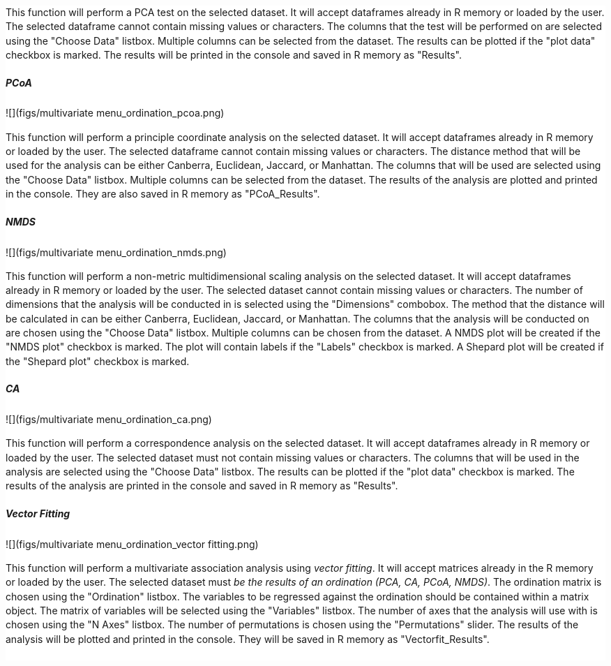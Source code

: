   This function will perform a PCA test on the selected dataset. It will accept dataframes already in R memory or loaded by the user. The selected dataframe cannot contain missing values or characters. The columns that the test will be performed on are selected using the "Choose Data" listbox. Multiple columns can be selected from the dataset. The results can be plotted if the "plot data" checkbox is marked. The results will be printed in the console and saved in R memory as "Results".

##### PCoA

![](figs/multivariate menu_ordination_pcoa.png)
<br>

  This function will perform a principle coordinate analysis on the selected dataset. It will accept dataframes already in R memory or loaded by the user. The selected dataframe cannot contain missing values or characters. The distance method that will be used for the analysis can be either Canberra, Euclidean, Jaccard, or Manhattan. The columns that will be used are selected using the "Choose Data" listbox. Multiple columns can be selected from the dataset. The results of the analysis are plotted and printed in the console. They are also saved in R memory as "PCoA_Results".

##### NMDS

![](figs/multivariate menu_ordination_nmds.png)
<br>

  This function will perform a non-metric multidimensional scaling analysis on the selected dataset. It will accept dataframes already in R memory or loaded by the user. The selected dataset cannot contain missing values or characters. The number of dimensions that the analysis will be conducted in is selected using the "Dimensions" combobox. The method that the distance will be calculated in can be either Canberra, Euclidean, Jaccard, or Manhattan. The columns that the analysis will be conducted on are chosen using the "Choose Data" listbox. Multiple columns can be chosen from the dataset. A NMDS plot will be created if the "NMDS plot" checkbox is marked. The plot will contain labels if the "Labels" checkbox is marked. A Shepard plot will be created if the "Shepard plot" checkbox is marked. 

##### CA

![](figs/multivariate menu_ordination_ca.png)
<br>

  This function will perform a correspondence analysis on the selected dataset. It will accept dataframes already in R memory or loaded by the user. The selected dataset must not contain missing values or characters. The columns that will be used in the analysis are selected using the "Choose Data" listbox. The results can be plotted if the "plot data" checkbox is marked. The results of the analysis are printed in the console and saved in R memory as "Results".

##### Vector Fitting

![](figs/multivariate menu_ordination_vector fitting.png)
<br>

  This function will perform a multivariate association analysis using *vector fitting*. It will accept matrices already in the R memory or loaded by the user. The selected dataset must *be the results of an ordination (PCA, CA, PCoA, NMDS)*. The ordination matrix is chosen using the "Ordination" listbox. The variables to be regressed against the ordination should be contained within a matrix object. The matrix of variables will be selected using the "Variables" listbox. The number of axes that the analysis will use with is chosen using the "N Axes" listbox. The number of permutations is chosen using the "Permutations" slider. The results of the analysis will be plotted and printed in the console. They will be saved in R memory as "Vectorfit_Results".
<br><br>
  